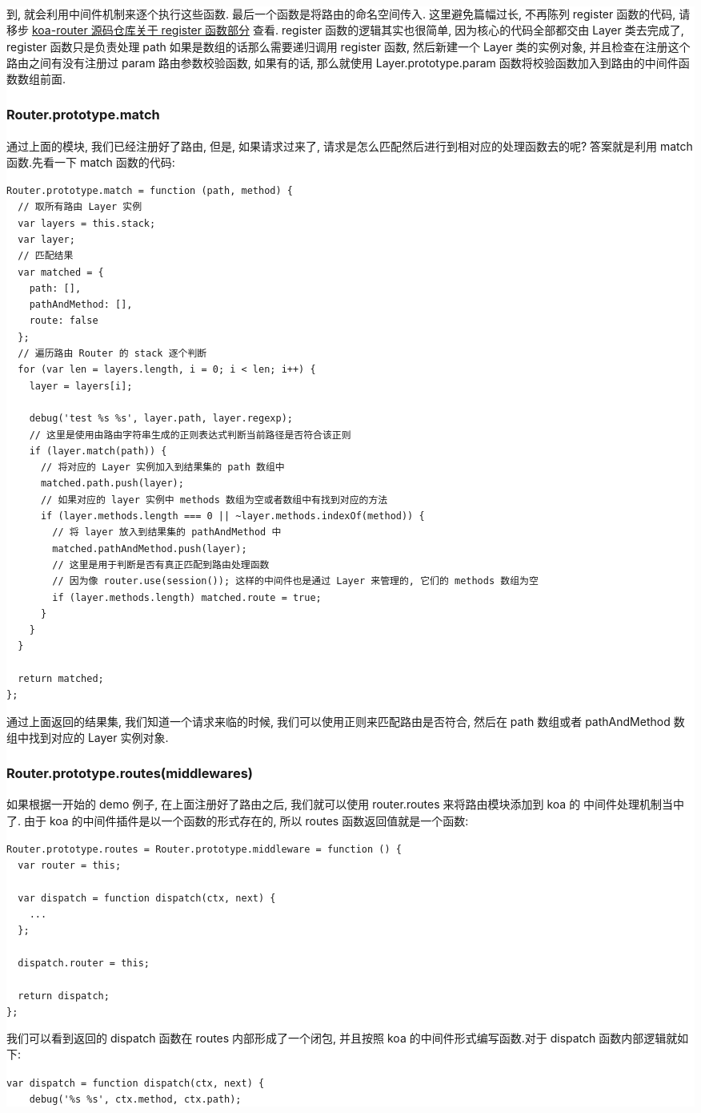 到, 就会利用中间件机制来逐个执行这些函数. 最后一个函数是将路由的命名空间传入.
这里避免篇幅过长, 不再陈列 register 函数的代码, 请移步 [koa-router 源码仓库关于 register 函数部分](https://github.com/alexmingoia/koa-router/blob/master/lib/router.js#L537) 查看.
register 函数的逻辑其实也很简单, 因为核心的代码全部都交由 Layer 类去完成了, register 函数只是负责处理 path 如果是数组的话那么需要递归调用 register 函数, 然后新建一个 Layer 类的实例对象, 并且检查在注册这个路由之间有没有注册过 param 路由参数校验函数, 如果有的话, 那么就使用 Layer.prototype.param 函数将校验函数加入到路由的中间件函数数组前面.
### Router.prototype.match
通过上面的模块, 我们已经注册好了路由, 但是, 如果请求过来了, 请求是怎么匹配然后进行到相对应的处理函数去的呢? 答案就是利用 match 函数.先看一下 match 函数的代码:
```
Router.prototype.match = function (path, method) {
  // 取所有路由 Layer 实例
  var layers = this.stack;
  var layer;
  // 匹配结果
  var matched = {
    path: [],
    pathAndMethod: [],
    route: false
  };
  // 遍历路由 Router 的 stack 逐个判断
  for (var len = layers.length, i = 0; i < len; i++) {
    layer = layers[i];

    debug('test %s %s', layer.path, layer.regexp);
    // 这里是使用由路由字符串生成的正则表达式判断当前路径是否符合该正则
    if (layer.match(path)) {
      // 将对应的 Layer 实例加入到结果集的 path 数组中
      matched.path.push(layer);
      // 如果对应的 layer 实例中 methods 数组为空或者数组中有找到对应的方法
      if (layer.methods.length === 0 || ~layer.methods.indexOf(method)) {
        // 将 layer 放入到结果集的 pathAndMethod 中
        matched.pathAndMethod.push(layer);
        // 这里是用于判断是否有真正匹配到路由处理函数
        // 因为像 router.use(session()); 这样的中间件也是通过 Layer 来管理的, 它们的 methods 数组为空
        if (layer.methods.length) matched.route = true;
      }
    }
  }

  return matched;
};
```
通过上面返回的结果集, 我们知道一个请求来临的时候, 我们可以使用正则来匹配路由是否符合, 然后在 path 数组或者 pathAndMethod 数组中找到对应的 Layer 实例对象.
### Router.prototype.routes(middlewares)
如果根据一开始的 demo 例子, 在上面注册好了路由之后, 我们就可以使用 router.routes 来将路由模块添加到 koa 的
中间件处理机制当中了. 由于 koa 的中间件插件是以一个函数的形式存在的, 所以 routes 函数返回值就是一个函数:
```
Router.prototype.routes = Router.prototype.middleware = function () {
  var router = this;

  var dispatch = function dispatch(ctx, next) {
    ...
  };

  dispatch.router = this;

  return dispatch;
};
```
我们可以看到返回的 dispatch 函数在 routes 内部形成了一个闭包, 并且按照 koa 的中间件形式编写函数.对于 dispatch 函数内部逻辑就如下:
```
var dispatch = function dispatch(ctx, next) {
    debug('%s %s', ctx.method, ctx.path);
```